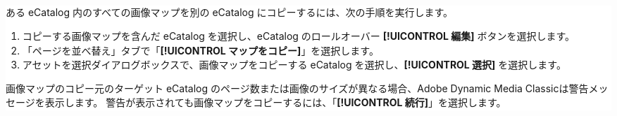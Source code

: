 ある eCatalog 内のすべての画像マップを別の eCatalog にコピーするには、次の手順を実行します。

1. コピーする画像マップを含んだ eCatalog を選択し、eCatalog のロールオーバー **[!UICONTROL 編集]** ボタンを選択します。
1. 「ページを並べ替え」タブで「**[!UICONTROL マップをコピー]**」を選択します。
1. アセットを選択ダイアログボックスで、画像マップをコピーする eCatalog を選択し、**[!UICONTROL 選択]** を選択します。

画像マップのコピー元のターゲット eCatalog のページ数または画像のサイズが異なる場合、Adobe Dynamic Media Classicは警告メッセージを表示します。 警告が表示されても画像マップをコピーするには、「**[!UICONTROL 続行]**」を選択します。
